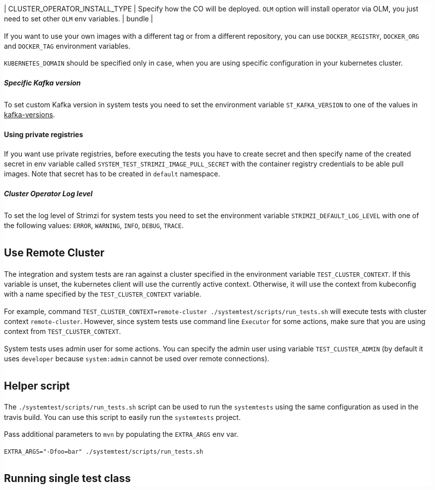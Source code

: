 | CLUSTER_OPERATOR_INSTALL_TYPE          | Specify how the CO will be deployed. `OLM` option will install operator via OLM, you just need to set other `OLM` env variables. | bundle   |

If you want to use your own images with a different tag or from a different repository, you can use `DOCKER_REGISTRY`, `DOCKER_ORG` and `DOCKER_TAG` environment variables.

`KUBERNETES_DOMAIN` should be specified only in case, when you are using specific configuration in your kubernetes cluster.

##### Specific Kafka version

To set custom Kafka version in system tests you need to set the environment variable `ST_KAFKA_VERSION` to one of the values in [kafka-versions](kafka-versions.yaml).

#### Using private registries

If you want use private registries, before executing the tests you have to create secret and then specify name of the created secret in env variable called
`SYSTEM_TEST_STRIMZI_IMAGE_PULL_SECRET` with the container registry credentials to be able pull images. Note that secret has to be created in `default` namespace.

##### Cluster Operator Log level

To set the log level of Strimzi for system tests you need to set the environment variable `STRIMZI_DEFAULT_LOG_LEVEL` with one of the following values: `ERROR`, `WARNING`, `INFO`, `DEBUG`, `TRACE`.

## Use Remote Cluster

The integration and system tests are ran against a cluster specified in the environment variable `TEST_CLUSTER_CONTEXT`.
If this variable is unset, the kubernetes client will use the currently active context.
Otherwise, it will use the context from kubeconfig with a name specified by the `TEST_CLUSTER_CONTEXT` variable.

For example, command `TEST_CLUSTER_CONTEXT=remote-cluster ./systemtest/scripts/run_tests.sh` will execute tests with cluster context `remote-cluster`.
However, since system tests use command line `Executor` for some actions, make sure that you are using context from `TEST_CLUSTER_CONTEXT`.

System tests uses admin user for some actions.
You can specify the admin user using variable `TEST_CLUSTER_ADMIN` (by default it uses `developer` because `system:admin` cannot be used over remote connections).

## Helper script

The `./systemtest/scripts/run_tests.sh` script can be used to run the `systemtests` using the same configuration as used in the travis build.
You can use this script to easily run the `systemtests` project.

Pass additional parameters to `mvn` by populating the `EXTRA_ARGS` env var.

    EXTRA_ARGS="-Dfoo=bar" ./systemtest/scripts/run_tests.sh

## Running single test class
